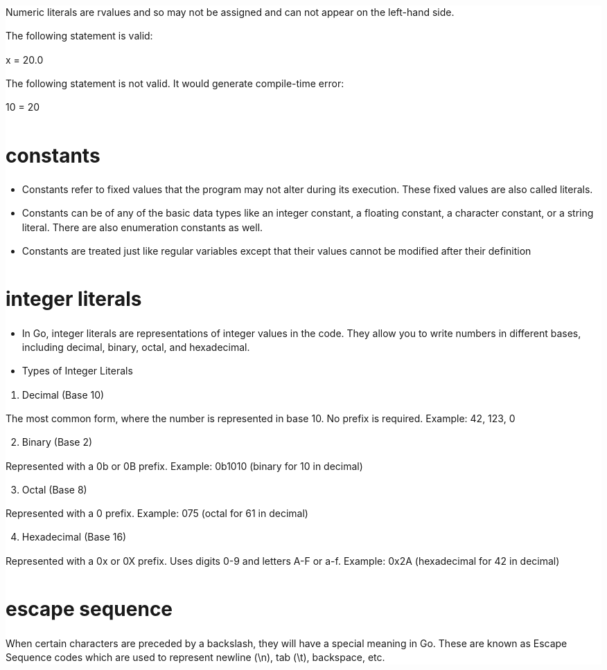   Numeric literals are rvalues and so may not be assigned and can not appear on the left-hand side.

  The following statement is valid: 

  x = 20.0

  The following statement is not valid. It would generate compile-time error:

  10 = 20

# constants
- Constants refer to fixed values that the program may not alter during its execution. 
  These fixed values are also called literals.

- Constants can be of any of the basic data types like an integer constant, 
  a floating constant, a character constant, or a string literal. 
  There are also enumeration constants as well.

- Constants are treated just like regular variables except that their values cannot be modified after their definition

# integer literals
- In Go, integer literals are representations of integer values in the code. 
  They allow you to write numbers in different bases, including decimal, binary, octal, and hexadecimal.

- Types of Integer Literals

1. Decimal (Base 10)

The most common form, where the number is represented in base 10.
No prefix is required.
Example: 42, 123, 0

2. Binary (Base 2)

Represented with a 0b or 0B prefix.
Example: 0b1010 (binary for 10 in decimal)

3. Octal (Base 8)

Represented with a 0 prefix.
Example: 075 (octal for 61 in decimal)

4. Hexadecimal (Base 16)

Represented with a 0x or 0X prefix.
Uses digits 0-9 and letters A-F or a-f.
Example: 0x2A (hexadecimal for 42 in decimal)

# escape sequence

When certain characters are preceded by a backslash, they will have a special meaning in Go. 
These are known as Escape Sequence codes which are used to represent newline (\n), tab (\t), backspace, etc.
